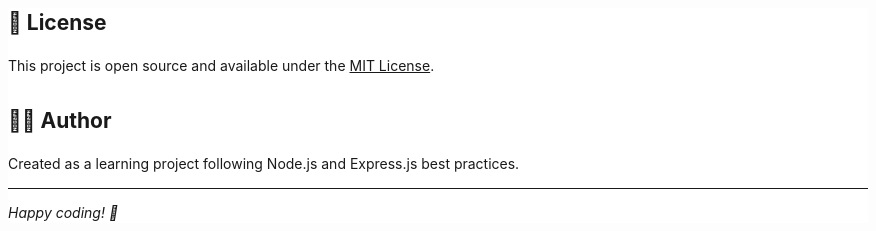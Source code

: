 ## 📄 License

This project is open source and available under the [MIT License](LICENSE).

## 👨‍💻 Author

Created as a learning project following Node.js and Express.js best practices.

---

*Happy coding! 🚀*
